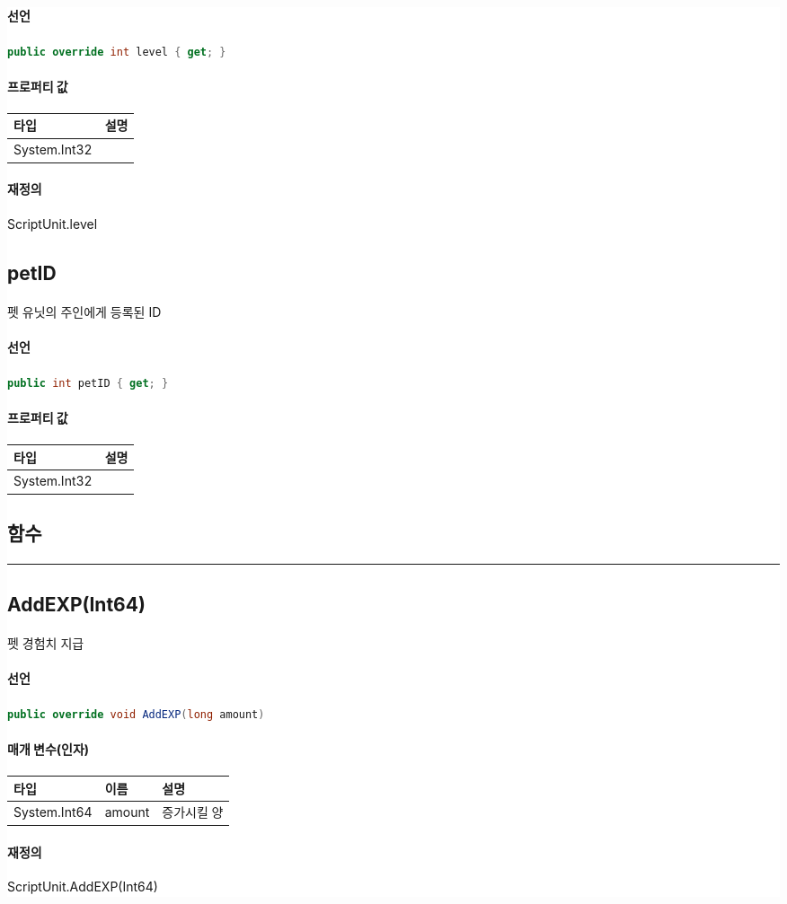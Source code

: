 #### 선언
```cs
public override int level { get; }
```

#### 프로퍼티 값

|타입|설명|
|:-|:-|
|System.Int32|

#### 재정의
ScriptUnit.level

## petID
펫 유닛의 주인에게 등록된 ID

#### 선언
```cs
public int petID { get; }
```

#### 프로퍼티 값

|타입|설명|
|:-|:-|
|System.Int32|

## 함수
---

## AddEXP(Int64)
펫 경험치 지급

#### 선언
```cs
public override void AddEXP(long amount)
```

#### 매개 변수(인자)

|타입|이름|설명|
|:-|:-|:-|
|System.Int64|amount|증가시킬 양|

#### 재정의
ScriptUnit.AddEXP(Int64)
